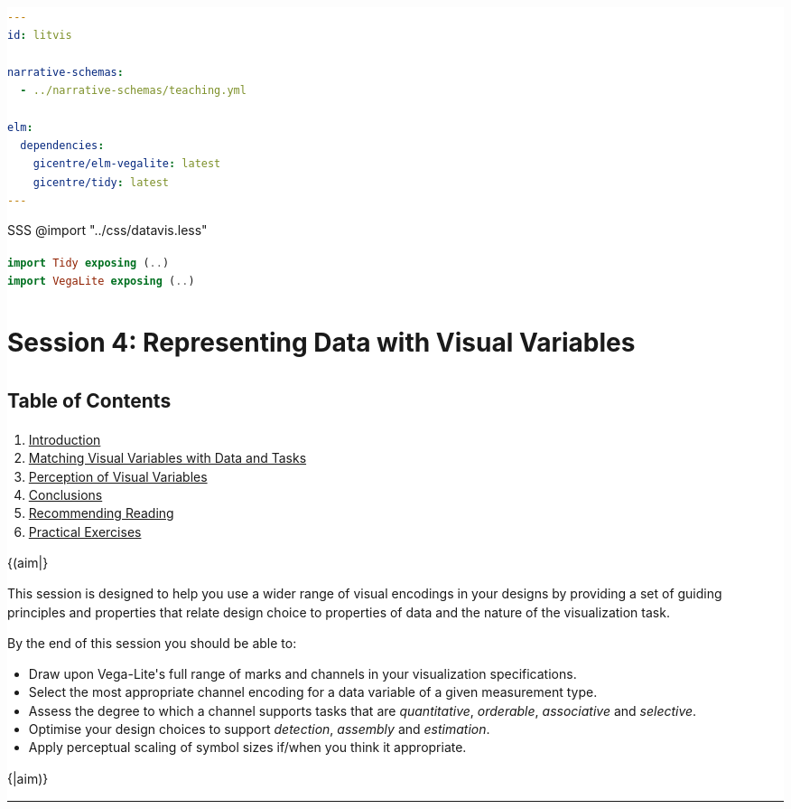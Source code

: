 ```yaml
---
id: litvis

narrative-schemas:
  - ../narrative-schemas/teaching.yml

elm:
  dependencies:
    gicentre/elm-vegalite: latest
    gicentre/tidy: latest
---
```

SSS
@import "../css/datavis.less"

```elm {l=hidden}
import Tidy exposing (..)
import VegaLite exposing (..)
```



# Session 4: Representing Data with Visual Variables

## Table of Contents

1.  [Introduction](#1-introduction)
2.  [Matching Visual Variables with Data and Tasks](#2-matching-visual-variables-with-data-and-tasks)
3.  [Perception of Visual Variables](#3-perception-of-visual-variables)
4.  [Conclusions](#4-conclusions)
5.  [Recommending Reading](#5-recommended-reading)
6.  [Practical Exercises](#6-practical-exercises)

{(aim|}

This session is designed to help you use a wider range of visual encodings in your designs by providing a set of guiding principles and properties that relate design choice to properties of data and the nature of the visualization task.

By the end of this session you should be able to:

- Draw upon Vega-Lite's full range of marks and channels in your visualization specifications.
- Select the most appropriate channel encoding for a data variable of a given measurement type.
- Assess the degree to which a channel supports tasks that are _quantitative_, _orderable_, _associative_ and _selective_.
- Optimise your design choices to support _detection_, _assembly_ and _estimation_.
- Apply perceptual scaling of symbol sizes if/when you think it appropriate.

{|aim)}

---
